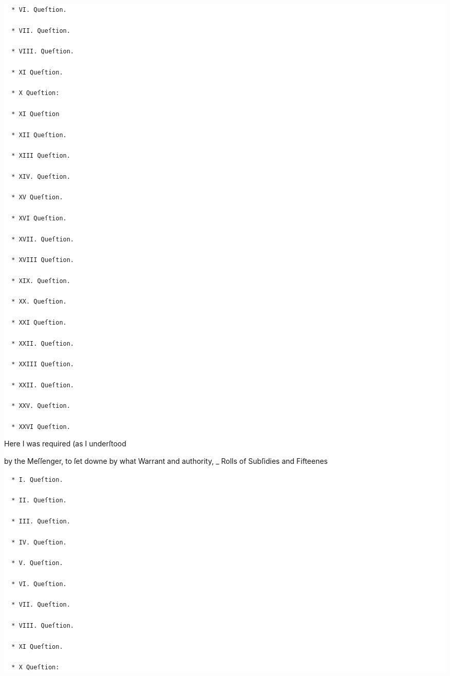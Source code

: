       * VI. Queſtion.

      * VII. Queſtion.

      * VIII. Queſtion.

      * XI Queſtion.

      * X Queſtion:

      * XI Queſtion

      * XII Queſtion.

      * XIII Queſtion.

      * XIV. Queſtion.

      * XV Queſtion.

      * XVI Queſtion.

      * XVII. Queſtion.

      * XVIII Queſtion.

      * XIX. Queſtion.

      * XX. Queſtion.

      * XXI Queſtion.

      * XXII. Queſtion.

      * XXIII Queſtion.

      * XXII. Queſtion.

      * XXV. Queſtion.

      * XXVI Queſtion.
Here I was required (as I underſtood

by the Meſſenger, to ſet downe by what Warrant and authority, 
    _ Rolls of Subſidies and Fifteenes

      * I. Queſtion.

      * II. Queſtion.

      * III. Queſtion.

      * IV. Queſtion.

      * V. Queſtion.

      * VI. Queſtion.

      * VII. Queſtion.

      * VIII. Queſtion.

      * XI Queſtion.

      * X Queſtion:
